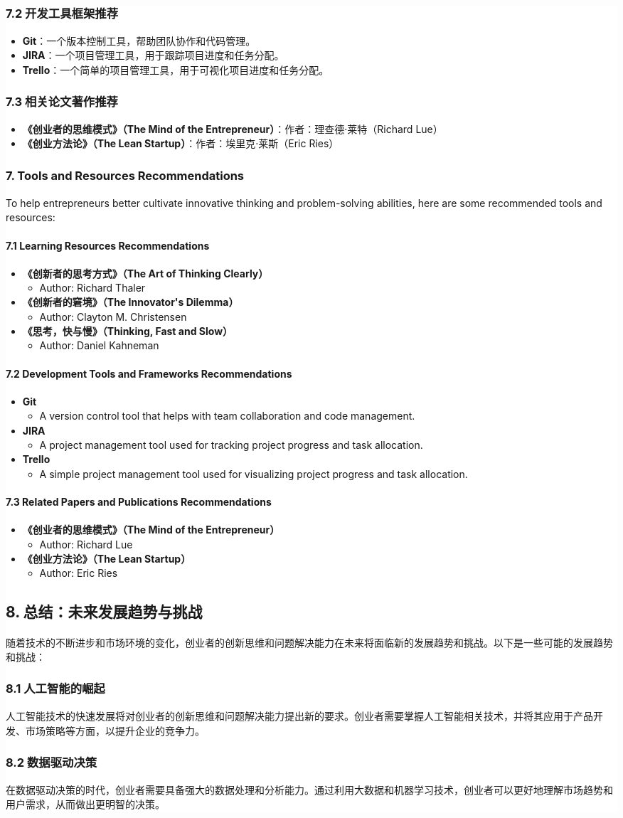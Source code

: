 ### 7.2 开发工具框架推荐

- **Git**：一个版本控制工具，帮助团队协作和代码管理。
- **JIRA**：一个项目管理工具，用于跟踪项目进度和任务分配。
- **Trello**：一个简单的项目管理工具，用于可视化项目进度和任务分配。

### 7.3 相关论文著作推荐

- **《创业者的思维模式》（The Mind of the Entrepreneur）**：作者：理查德·莱特（Richard Lue）
- **《创业方法论》（The Lean Startup）**：作者：埃里克·莱斯（Eric Ries）

### 7. Tools and Resources Recommendations

To help entrepreneurs better cultivate innovative thinking and problem-solving abilities, here are some recommended tools and resources:

#### 7.1 Learning Resources Recommendations

- **《创新者的思考方式》（The Art of Thinking Clearly）**
  - Author: Richard Thaler
- **《创新者的窘境》（The Innovator's Dilemma）**
  - Author: Clayton M. Christensen
- **《思考，快与慢》（Thinking, Fast and Slow）**
  - Author: Daniel Kahneman

#### 7.2 Development Tools and Frameworks Recommendations

- **Git**
  - A version control tool that helps with team collaboration and code management.
- **JIRA**
  - A project management tool used for tracking project progress and task allocation.
- **Trello**
  - A simple project management tool used for visualizing project progress and task allocation.

#### 7.3 Related Papers and Publications Recommendations

- **《创业者的思维模式》（The Mind of the Entrepreneur）**
  - Author: Richard Lue
- **《创业方法论》（The Lean Startup）**
  - Author: Eric Ries

## 8. 总结：未来发展趋势与挑战

随着技术的不断进步和市场环境的变化，创业者的创新思维和问题解决能力在未来将面临新的发展趋势和挑战。以下是一些可能的发展趋势和挑战：

### 8.1 人工智能的崛起

人工智能技术的快速发展将对创业者的创新思维和问题解决能力提出新的要求。创业者需要掌握人工智能相关技术，并将其应用于产品开发、市场策略等方面，以提升企业的竞争力。

### 8.2 数据驱动决策

在数据驱动决策的时代，创业者需要具备强大的数据处理和分析能力。通过利用大数据和机器学习技术，创业者可以更好地理解市场趋势和用户需求，从而做出更明智的决策。
